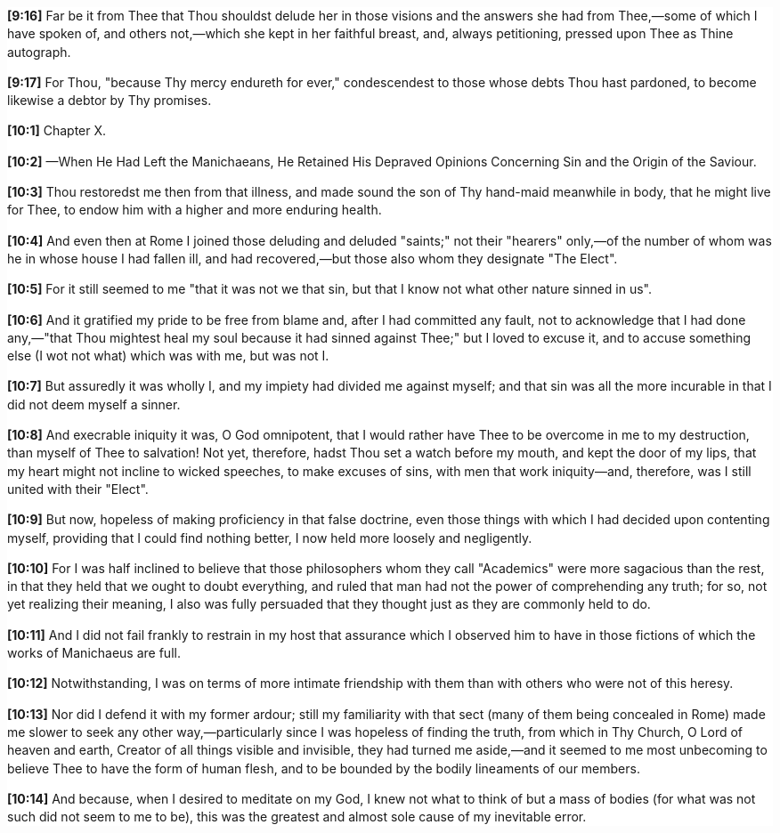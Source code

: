 **[9:16]** Far be it from Thee that Thou shouldst delude her in those visions and the answers she had from Thee,—some of which I have spoken of, and others not,—which she kept in her faithful breast, and, always petitioning, pressed upon Thee as Thine autograph.

**[9:17]** For Thou, "because Thy mercy endureth for ever," condescendest to those whose debts Thou hast pardoned, to become likewise a debtor by Thy promises.

**[10:1]** Chapter X.

**[10:2]** —When He Had Left the Manichaeans, He Retained His Depraved Opinions Concerning Sin and the Origin of the Saviour.

**[10:3]** Thou restoredst me then from that illness, and made sound the son of Thy hand-maid meanwhile in body, that he might live for Thee, to endow him with a higher and more enduring health.

**[10:4]** And even then at Rome I joined those deluding and deluded "saints;" not their "hearers" only,—of the number of whom was he in whose house I had fallen ill, and had recovered,—but those also whom they designate "The Elect".

**[10:5]** For it still seemed to me "that it was not we that sin, but that I know not what other nature sinned in us".

**[10:6]** And it gratified my pride to be free from blame and, after I had committed any fault, not to acknowledge that I had done any,—"that Thou mightest heal my soul because it had sinned against Thee;" but I loved to excuse it, and to accuse something else (I wot not what) which was with me, but was not I.

**[10:7]** But assuredly it was wholly I, and my impiety had divided me against myself; and that sin was all the more incurable in that I did not deem myself a sinner.

**[10:8]** And execrable iniquity it was, O God omnipotent, that I would rather have Thee to be overcome in me to my destruction, than myself of Thee to salvation! Not yet, therefore, hadst Thou set a watch before my mouth, and kept the door of my lips, that my heart might not incline to wicked speeches, to make excuses of sins, with men that work iniquity—and, therefore, was I still united with their "Elect".

**[10:9]** But now, hopeless of making proficiency in that false doctrine, even those things with which I had decided upon contenting myself, providing that I could find nothing better, I now held more loosely and negligently.

**[10:10]** For I was half inclined to believe that those philosophers whom they call "Academics" were more sagacious than the rest, in that they held that we ought to doubt everything, and ruled that man had not the power of comprehending any truth; for so, not yet realizing their meaning, I also was fully persuaded that they thought just as they are commonly held to do.

**[10:11]** And I did not fail frankly to restrain in my host that assurance which I observed him to have in those fictions of which the works of Manichaeus are full.

**[10:12]** Notwithstanding, I was on terms of more intimate friendship with them than with others who were not of this heresy.

**[10:13]** Nor did I defend it with my former ardour; still my familiarity with that sect (many of them being concealed in Rome) made me slower to seek any other way,—particularly since I was hopeless of finding the truth, from which in Thy Church, O Lord of heaven and earth, Creator of all things visible and invisible, they had turned me aside,—and it seemed to me most unbecoming to believe Thee to have the form of human flesh, and to be bounded by the bodily lineaments of our members.

**[10:14]** And because, when I desired to meditate on my God, I knew not what to think of but a mass of bodies (for what was not such did not seem to me to be), this was the greatest and almost sole cause of my inevitable error.
